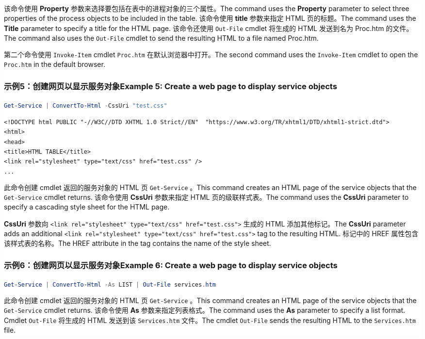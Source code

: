 <span data-ttu-id="c47a7-134">该命令使用 **Property** 参数来选择要包括在表中的进程对象的三个属性。</span><span class="sxs-lookup"><span data-stu-id="c47a7-134">The command uses the **Property** parameter to select three properties of the process objects to be included in the table.</span></span> <span data-ttu-id="c47a7-135">该命令使用 **title** 参数来指定 HTML 页的标题。</span><span class="sxs-lookup"><span data-stu-id="c47a7-135">The command uses the **Title** parameter to specify a title for the HTML page.</span></span> <span data-ttu-id="c47a7-136">该命令还使用 `Out-File` cmdlet 将生成的 HTML 发送到名为 Proc.htm 的文件。</span><span class="sxs-lookup"><span data-stu-id="c47a7-136">The command also uses the `Out-File` cmdlet to send the resulting HTML to a file named Proc.htm.</span></span>

<span data-ttu-id="c47a7-137">第二个命令使用 `Invoke-Item` cmdlet `Proc.htm` 在默认浏览器中打开。</span><span class="sxs-lookup"><span data-stu-id="c47a7-137">The second command uses the `Invoke-Item` cmdlet to open the `Proc.htm` in the default browser.</span></span>

### <span data-ttu-id="c47a7-138">示例5：创建网页以显示服务对象</span><span class="sxs-lookup"><span data-stu-id="c47a7-138">Example 5: Create a web page to display service objects</span></span>

```powershell
Get-Service | ConvertTo-Html -CssUri "test.css"
```

```Output
<!DOCTYPE html PUBLIC "-//W3C//DTD XHTML 1.0 Strict//EN"  "https://www.w3.org/TR/xhtml1/DTD/xhtml1-strict.dtd">
<html>
<head>
<title>HTML TABLE</title>
<link rel="stylesheet" type="text/css" href="test.css" />
...
```

<span data-ttu-id="c47a7-139">此命令创建 cmdlet 返回的服务对象的 HTML 页 `Get-Service` 。</span><span class="sxs-lookup"><span data-stu-id="c47a7-139">This command creates an HTML page of the service objects that the `Get-Service` cmdlet returns.</span></span> <span data-ttu-id="c47a7-140">该命令使用 **CssUri** 参数来指定 HTML 页的级联样式表。</span><span class="sxs-lookup"><span data-stu-id="c47a7-140">The command uses the **CssUri** parameter to specify a cascading style sheet for the HTML page.</span></span>

<span data-ttu-id="c47a7-141">**CssUri** 参数向 `<link rel="stylesheet" type="text/css" href="test.css">` 生成的 HTML 添加其他标记。</span><span class="sxs-lookup"><span data-stu-id="c47a7-141">The **CssUri** parameter adds an additional `<link rel="stylesheet" type="text/css" href="test.css">` tag to the resulting HTML.</span></span> <span data-ttu-id="c47a7-142">标记中的 HREF 属性包含该样式表的名称。</span><span class="sxs-lookup"><span data-stu-id="c47a7-142">The HREF attribute in the tag contains the name of the style sheet.</span></span>

### <span data-ttu-id="c47a7-143">示例6：创建网页以显示服务对象</span><span class="sxs-lookup"><span data-stu-id="c47a7-143">Example 6: Create a web page to display service objects</span></span>

```powershell
Get-Service | ConvertTo-Html -As LIST | Out-File services.htm
```

<span data-ttu-id="c47a7-144">此命令创建 cmdlet 返回的服务对象的 HTML 页 `Get-Service` 。</span><span class="sxs-lookup"><span data-stu-id="c47a7-144">This command creates an HTML page of the service objects that the `Get-Service` cmdlet returns.</span></span> <span data-ttu-id="c47a7-145">该命令使用 **As** 参数来指定列表格式。</span><span class="sxs-lookup"><span data-stu-id="c47a7-145">The command uses the **As** parameter to specify a list format.</span></span> <span data-ttu-id="c47a7-146">Cmdlet `Out-File` 将生成的 HTML 发送到该 `Services.htm` 文件。</span><span class="sxs-lookup"><span data-stu-id="c47a7-146">The cmdlet `Out-File` sends the resulting HTML to the `Services.htm` file.</span></span>
